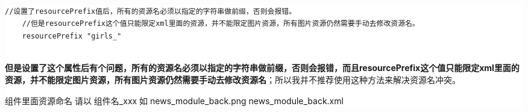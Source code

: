 ```
//设置了resourcePrefix值后，所有的资源名必须以指定的字符串做前缀，否则会报错。
    //但是resourcePrefix这个值只能限定xml里面的资源，并不能限定图片资源，所有图片资源仍然需要手动去修改资源名。
    resourcePrefix "girls_"


```

**但是设置了这个属性后有个问题，所有的资源名必须以指定的字符串做前缀，否则会报错，而且resourcePrefix这个值只能限定xml里面的资源，并不能限定图片资源，所有图片资源仍然需要手动去修改资源名**；所以我并不推荐使用这种方法来解决资源名冲突。

组件里面资源命名 请以  组件名_xxx  如 news_module_back.png  news_module_back.xml

